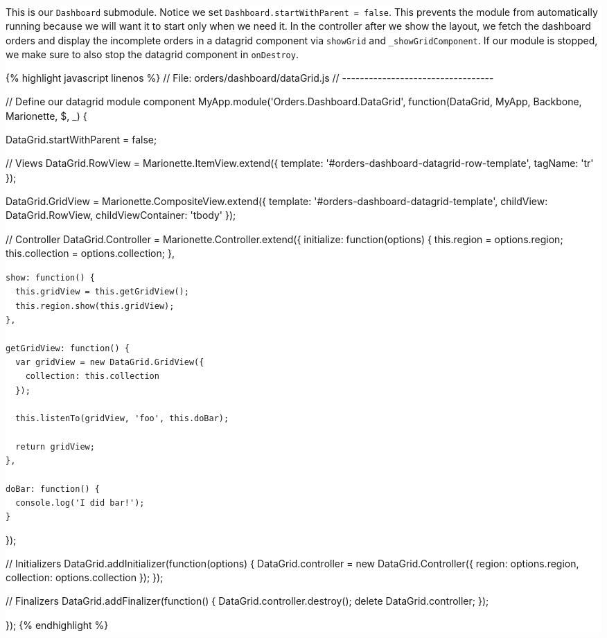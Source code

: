 This is our `Dashboard` submodule. Notice we set `Dashboard.startWithParent = false`. This prevents the module from automatically running because we will want it to start only when we need it. In the controller after we show the layout, we fetch the dashboard orders and display the incomplete orders in a datagrid component via `showGrid` and `_showGridComponent`. If our module is stopped, we make sure to also stop the datagrid component in `onDestroy`.

{% highlight javascript linenos %}
// File: orders/dashboard/dataGrid.js
// ----------------------------------

// Define our datagrid module component
MyApp.module('Orders.Dashboard.DataGrid', function(DataGrid, MyApp, Backbone, Marionette, $, _) {

  DataGrid.startWithParent = false;

  // Views
  DataGrid.RowView = Marionette.ItemView.extend({
    template: '#orders-dashboard-datagrid-row-template',
    tagName: 'tr'
  });

  DataGrid.GridView = Marionette.CompositeView.extend({
    template: '#orders-dashboard-datagrid-template',
    childView: DataGrid.RowView,
    childViewContainer: 'tbody'
  });

  // Controller
  DataGrid.Controller = Marionette.Controller.extend({
    initialize: function(options) {
      this.region     = options.region;
      this.collection = options.collection;
    },

    show: function() {
      this.gridView = this.getGridView();
      this.region.show(this.gridView);
    },

    getGridView: function() {
      var gridView = new DataGrid.GridView({
        collection: this.collection
      });

      this.listenTo(gridView, 'foo', this.doBar);

      return gridView;
    },

    doBar: function() {
      console.log('I did bar!');
    }
  });

  // Initializers
  DataGrid.addInitializer(function(options) {
    DataGrid.controller = new DataGrid.Controller({
      region: options.region,
      collection: options.collection
    });
  });

  // Finalizers
  DataGrid.addFinalizer(function() {
    DataGrid.controller.destroy();
    delete DataGrid.controller;
  });

});
{% endhighlight %}